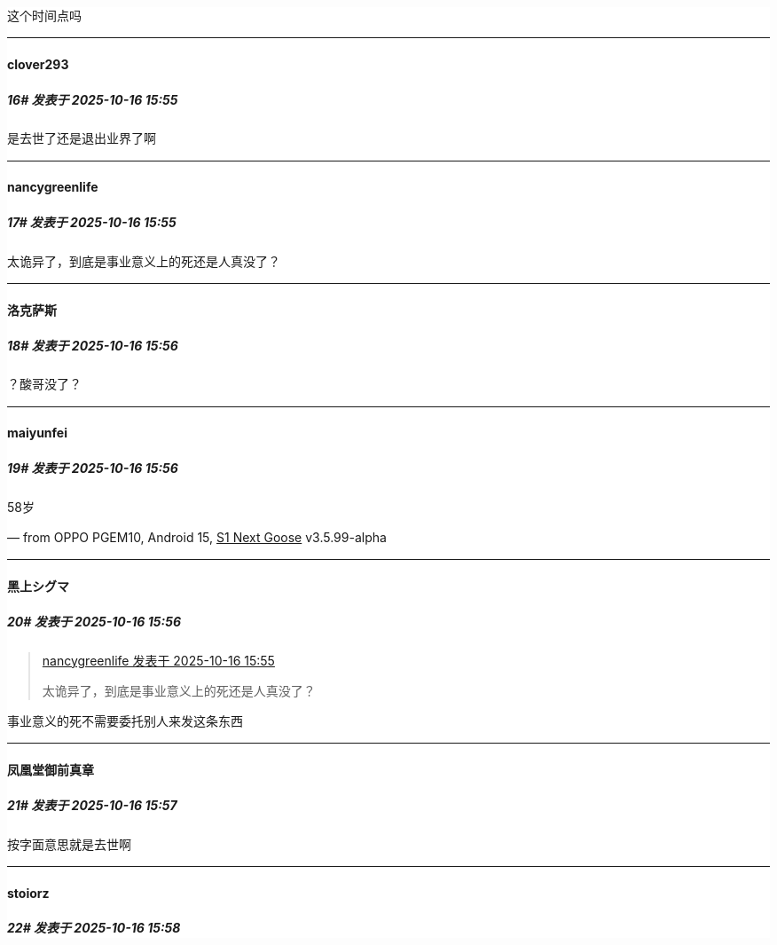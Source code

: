 这个时间点吗

*****

####  clover293  
##### 16#       发表于 2025-10-16 15:55

是去世了还是退出业界了啊

*****

####  nancygreenlife  
##### 17#       发表于 2025-10-16 15:55

太诡异了，到底是事业意义上的死还是人真没了？

*****

####  洛克萨斯  
##### 18#       发表于 2025-10-16 15:56

？酸哥没了？

*****

####  maiyunfei  
##### 19#       发表于 2025-10-16 15:56

58岁

— from OPPO PGEM10, Android 15, [S1 Next Goose](https://www.pgyer.com/xfPejhuq) v3.5.99-alpha

*****

####  黑上シグマ  
##### 20#       发表于 2025-10-16 15:56

<blockquote><a href="httphttps://stage1st.com/2b/forum.php?mod=redirect&amp;goto=findpost&amp;pid=68579775&amp;ptid=2264609" target="_blank">nancygreenlife 发表于 2025-10-16 15:55</a>

太诡异了，到底是事业意义上的死还是人真没了？</blockquote>
事业意义的死不需要委托别人来发这条东西

*****

####  凤凰堂御前真章  
##### 21#       发表于 2025-10-16 15:57

按字面意思就是去世啊

*****

####  stoiorz  
##### 22#       发表于 2025-10-16 15:58
